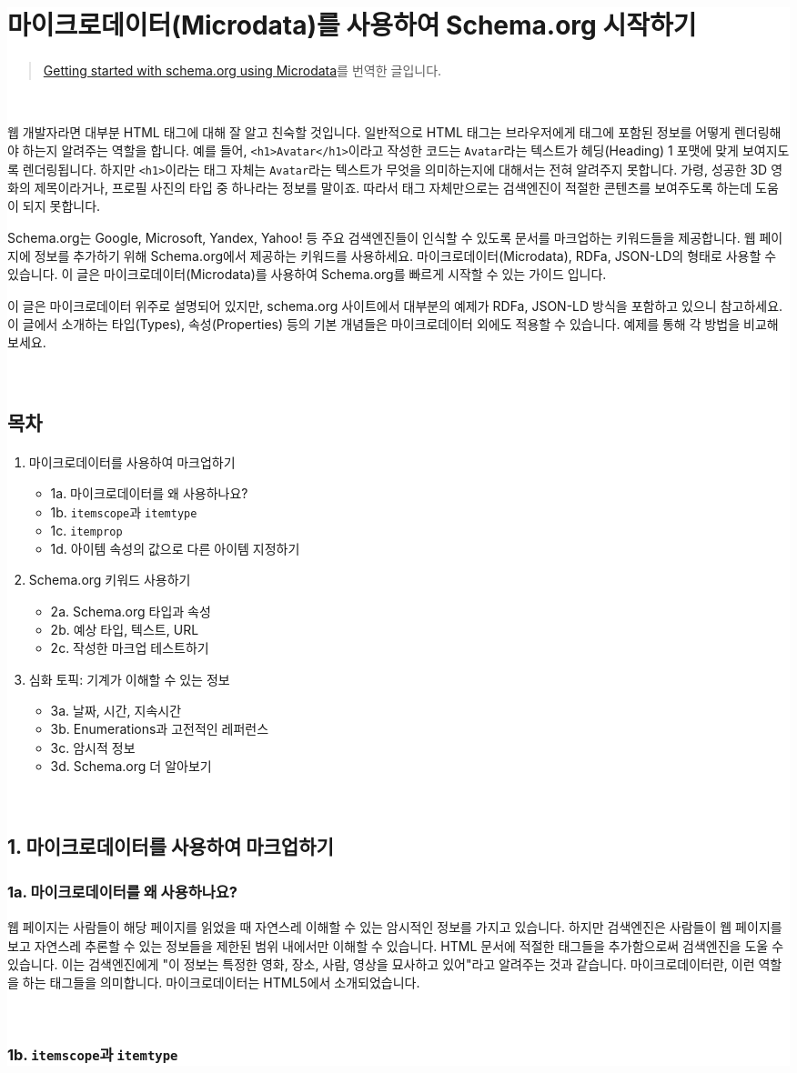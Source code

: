 # 마이크로데이터(Microdata)를 사용하여 Schema.org 시작하기

> [Getting started with schema.org using Microdata](https://schema.org/docs/gs.html)를 번역한 글입니다.

<br>

웹 개발자라면 대부분 HTML 태그에 대해 잘 알고 친숙할 것입니다. 일반적으로 HTML 태그는 브라우저에게 태그에 포함된 정보를 어떻게 렌더링해야 하는지 알려주는 역할을 합니다. 예를 들어, `<h1>Avatar</h1>`이라고 작성한 코드는 `Avatar`라는 텍스트가 헤딩(Heading) 1 포맷에 맞게 보여지도록 렌더링됩니다. 하지만 `<h1>`이라는 태그 자체는 `Avatar`라는 텍스트가 무엇을 의미하는지에 대해서는 전혀 알려주지 못합니다. 가령, 성공한 3D 영화의 제목이라거나, 프로필 사진의 타입 중 하나라는 정보를 말이죠. 따라서 태그 자체만으로는 검색엔진이 적절한 콘텐츠를 보여주도록 하는데 도움이 되지 못합니다.

Schema.org는 Google, Microsoft, Yandex, Yahoo! 등 주요 검색엔진들이 인식할 수 있도록 문서를 마크업하는 키워드들을 제공합니다. 웹 페이지에 정보를 추가하기 위해 Schema.org에서 제공하는 키워드를 사용하세요. 마이크로데이터(Microdata), RDFa, JSON-LD의 형태로 사용할 수 있습니다. 이 글은 마이크로데이터(Microdata)를 사용하여 Schema.org를 빠르게 시작할 수 있는 가이드 입니다.

이 글은 마이크로데이터 위주로 설명되어 있지만, schema.org 사이트에서 대부분의 예제가 RDFa, JSON-LD 방식을 포함하고 있으니 참고하세요. 이 글에서 소개하는 타입(Types), 속성(Properties) 등의 기본 개념들은 마이크로데이터 외에도 적용할 수 있습니다. 예제를 통해 각 방법을 비교해보세요.

<br>

## 목차

1. 마이크로데이터를 사용하여 마크업하기

   - 1a. 마이크로데이터를 왜 사용하나요?
   - 1b. `itemscope`과 `itemtype`
   - 1c. `itemprop`
   - 1d. 아이템 속성의 값으로 다른 아이템 지정하기

2. Schema.org 키워드 사용하기

   - 2a. Schema.org 타입과 속성
   - 2b. 예상 타입, 텍스트, URL
   - 2c. 작성한 마크업 테스트하기

3. 심화 토픽: 기계가 이해할 수 있는 정보
   - 3a. 날짜, 시간, 지속시간
   - 3b. Enumerations과 고전적인 레퍼런스
   - 3c. 암시적 정보
   - 3d. Schema.org 더 알아보기

<br>

## 1. 마이크로데이터를 사용하여 마크업하기

### 1a. 마이크로데이터를 왜 사용하나요?

웹 페이지는 사람들이 해당 페이지를 읽었을 때 자연스레 이해할 수 있는 암시적인 정보를 가지고 있습니다. 하지만 검색엔진은 사람들이 웹 페이지를 보고 자연스레 추론할 수 있는 정보들을 제한된 범위 내에서만 이해할 수 있습니다. HTML 문서에 적절한 태그들을 추가함으로써 검색엔진을 도울 수 있습니다. 이는 검색엔진에게 "이 정보는 특정한 영화, 장소, 사람, 영상을 묘사하고 있어"라고 알려주는 것과 같습니다. 마이크로데이터란, 이런 역할을 하는 태그들을 의미합니다. 마이크로데이터는 HTML5에서 소개되었습니다.

<br>

### 1b. `itemscope`과 `itemtype`
